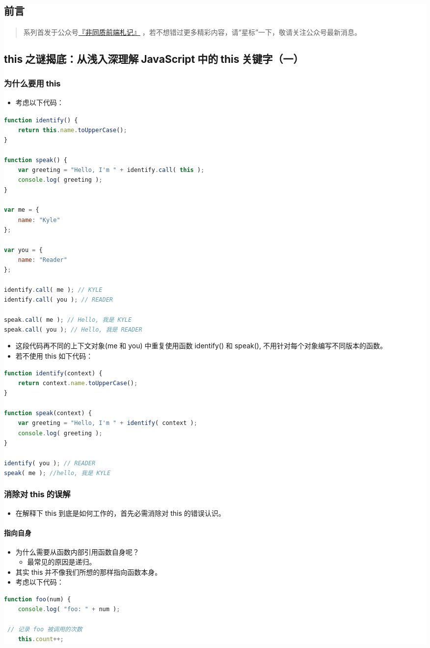 ## 前言
>   系列首发于公众号[『非同质前端札记』](https://mp.weixin.qq.com/s?__biz=MzkyOTI2MzE0MQ==&mid=2247485576&idx=1&sn=5ddfe93f427f05f5d126dead859d0dc8&chksm=c20d73c2f57afad4bbea380dfa1bcc15367a4cc06bf5dd0603100e8bd7bb317009fa65442cdb&token=1071012447&lang=zh_CN#rd) ，若不想错过更多精彩内容，请“星标”一下，敬请关注公众号最新消息。
## this 之谜揭底：从浅入深理解 JavaScript 中的 this 关键字（一）
### 为什么要用 this
-   考虑以下代码：
```js
function identify() {
    return this.name.toUpperCase();
}

function speak() {
    var greeting = "Hello, I'm " + identify.call( this );
    console.log( greeting );
}

var me = {
    name: "Kyle"
};

var you = {
    name: "Reader"
};

identify.call( me ); // KYLE
identify.call( you ); // READER

speak.call( me ); // Hello, 我是 KYLE
speak.call( you ); // Hello, 我是 READER
```
-   这段代码再不同的上下文对象(me 和 you) 中重复使用函数 identify() 和 speak(), 不用针对每个对象编写不同版本的函数。
-   若不使用 this 如下代码：
```js
function identify(context) {
    return context.name.toUpperCase();
}

function speak(context) {
    var greeting = "Hello, I'm " + identify( context );
    console.log( greeting );
}

identify( you ); // READER
speak( me ); //hello, 我是 KYLE
```


### 消除对 this 的误解
-   在解释下 this 到底是如何工作的，首先必需消除对 this 的错误认识。
#### 指向自身
-   为什么需要从函数内部引用函数自身呢？
    -   最常见的原因是递归。
-   其实 this 并不像我们所想的那样指向函数本身。
-   考虑以下代码：
```js
function foo(num) {
    console.log( "foo: " + num );

 // 记录 foo 被调用的次数
    this.count++;
```